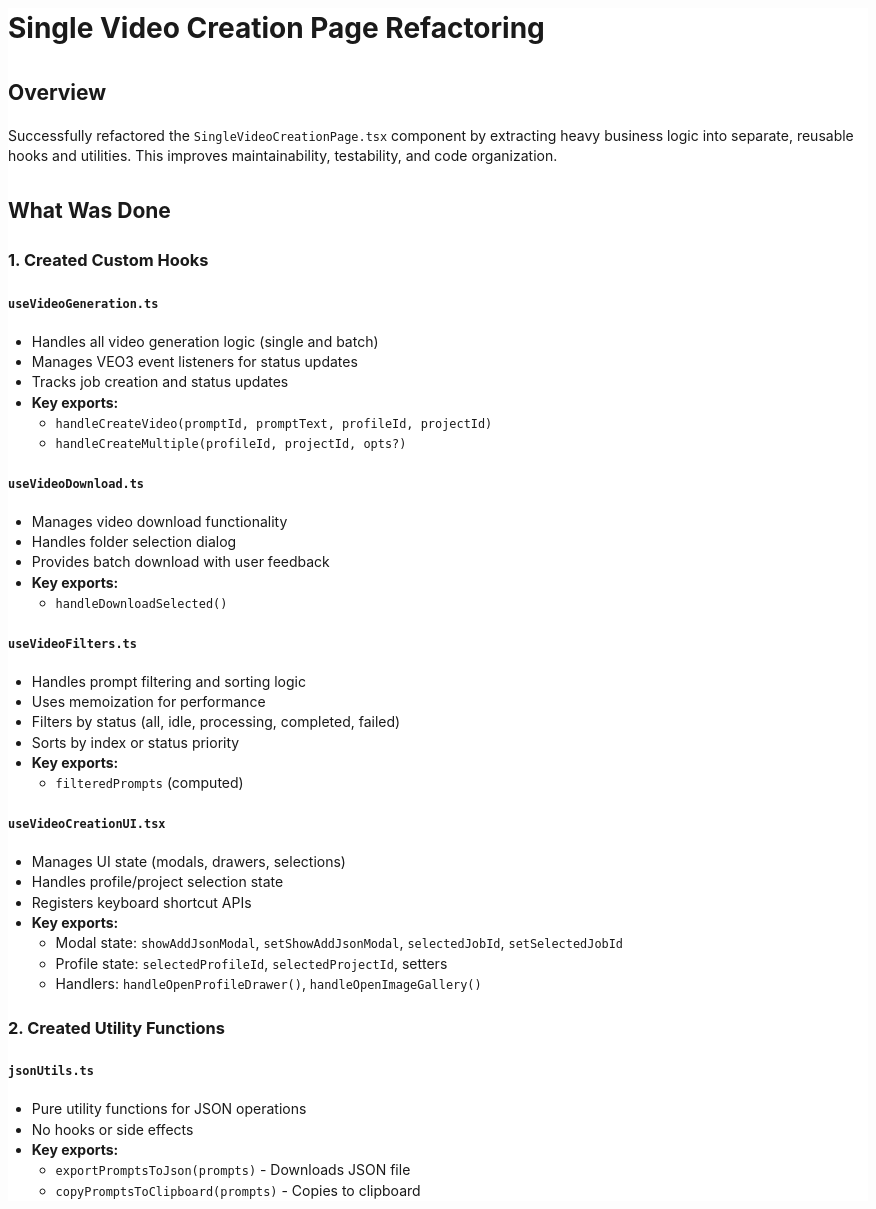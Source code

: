 # Single Video Creation Page Refactoring

## Overview
Successfully refactored the `SingleVideoCreationPage.tsx` component by extracting heavy business logic into separate, reusable hooks and utilities. This improves maintainability, testability, and code organization.

## What Was Done

### 1. **Created Custom Hooks**

#### `useVideoGeneration.ts`
- Handles all video generation logic (single and batch)
- Manages VEO3 event listeners for status updates
- Tracks job creation and status updates
- **Key exports:**
  - `handleCreateVideo(promptId, promptText, profileId, projectId)`
  - `handleCreateMultiple(profileId, projectId, opts?)`

#### `useVideoDownload.ts`
- Manages video download functionality
- Handles folder selection dialog
- Provides batch download with user feedback
- **Key exports:**
  - `handleDownloadSelected()`

#### `useVideoFilters.ts`
- Handles prompt filtering and sorting logic
- Uses memoization for performance
- Filters by status (all, idle, processing, completed, failed)
- Sorts by index or status priority
- **Key exports:**
  - `filteredPrompts` (computed)

#### `useVideoCreationUI.tsx`
- Manages UI state (modals, drawers, selections)
- Handles profile/project selection state
- Registers keyboard shortcut APIs
- **Key exports:**
  - Modal state: `showAddJsonModal`, `setShowAddJsonModal`, `selectedJobId`, `setSelectedJobId`
  - Profile state: `selectedProfileId`, `selectedProjectId`, setters
  - Handlers: `handleOpenProfileDrawer()`, `handleOpenImageGallery()`

### 2. **Created Utility Functions**

#### `jsonUtils.ts`
- Pure utility functions for JSON operations
- No hooks or side effects
- **Key exports:**
  - `exportPromptsToJson(prompts)` - Downloads JSON file
  - `copyPromptsToClipboard(prompts)` - Copies to clipboard
